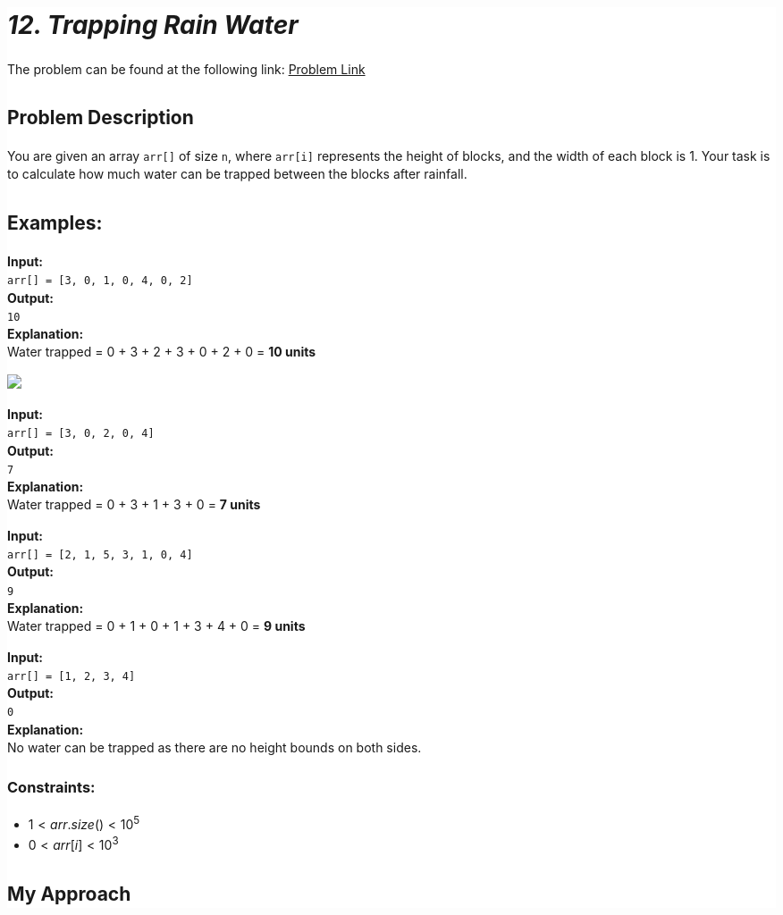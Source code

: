 # *12. Trapping Rain Water*

The problem can be found at the following link: [Problem Link](https://www.geeksforgeeks.org/problems/trapping-rain-water-1587115621/1)

## Problem Description

You are given an array `arr[]` of size `n`, where `arr[i]` represents the height of blocks, and the width of each block is 1. Your task is to calculate how much water can be trapped between the blocks after rainfall.

## Examples:

**Input:**  
`arr[] = [3, 0, 1, 0, 4, 0, 2]`  
**Output:**  
`10`  
**Explanation:**  
Water trapped = 0 + 3 + 2 + 3 + 0 + 2 + 0 = **10 units**

<img src="https://github.com/user-attachments/assets/0e54aa0d-cfd0-4e8c-87b5-c8a3df9b854c" width="45%">

**Input:**  
`arr[] = [3, 0, 2, 0, 4]`  
**Output:**  
`7`  
**Explanation:**  
Water trapped = 0 + 3 + 1 + 3 + 0 = **7 units**

**Input:**  
`arr[] = [2, 1, 5, 3, 1, 0, 4]`  
**Output:**  
`9`  
**Explanation:**  
Water trapped = 0 + 1 + 0 + 1 + 3 + 4 + 0 = **9 units**

**Input:**  
`arr[] = [1, 2, 3, 4]`  
**Output:**  
`0`  
**Explanation:**  
No water can be trapped as there are no height bounds on both sides.



### Constraints:
- $`1 < arr.size() < 10^5`$
- $`0 < arr[i] < 10^3`$



## My Approach
